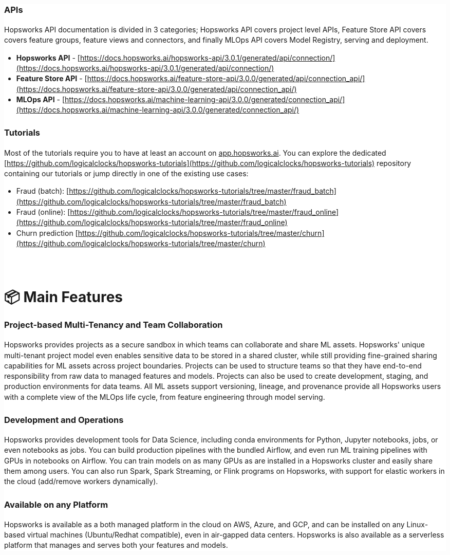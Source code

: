 ### **APIs**
Hopsworks API documentation is divided in 3 categories; Hopsworks API covers project level APIs, Feature Store API covers covers feature groups, feature views and connectors, and finally MLOps API covers Model Registry, serving and deployment. 
- **Hopsworks API** - [https://docs.hopsworks.ai/hopsworks-api/3.0.1/generated/api/connection/](https://docs.hopsworks.ai/hopsworks-api/3.0.1/generated/api/connection/)
- **Feature Store API** - [https://docs.hopsworks.ai/feature-store-api/3.0.0/generated/api/connection_api/](https://docs.hopsworks.ai/feature-store-api/3.0.0/generated/api/connection_api/)
- **MLOps API** - [https://docs.hopsworks.ai/machine-learning-api/3.0.0/generated/connection_api/](https://docs.hopsworks.ai/machine-learning-api/3.0.0/generated/connection_api/)

### **Tutorials**
Most of the tutorials require you to have at least an account on [app.hopsworks.ai](https://app.hopsworks.ai). You can explore the dedicated [https://github.com/logicalclocks/hopsworks-tutorials](https://github.com/logicalclocks/hopsworks-tutorials) repository containing our tutorials or jump directly in one of the existing use cases:
- Fraud (batch): [https://github.com/logicalclocks/hopsworks-tutorials/tree/master/fraud_batch](https://github.com/logicalclocks/hopsworks-tutorials/tree/master/fraud_batch)
- Fraud (online): [https://github.com/logicalclocks/hopsworks-tutorials/tree/master/fraud_online](https://github.com/logicalclocks/hopsworks-tutorials/tree/master/fraud_online)
- Churn prediction [https://github.com/logicalclocks/hopsworks-tutorials/tree/master/churn](https://github.com/logicalclocks/hopsworks-tutorials/tree/master/churn)
<br />

<a name="features"></a>
# 📦 Main Features

### **Project-based Multi-Tenancy and Team Collaboration**
Hopsworks provides projects as a secure sandbox in which teams can collaborate and share ML assets. Hopsworks' unique multi-tenant project model even enables sensitive data to be stored in a shared cluster, while still providing fine-grained sharing capabilities for ML assets across project boundaries. Projects can be used to structure teams so that they have end-to-end responsibility from raw data to managed features and models. Projects can also be used to create development, staging, and production environments for data teams. All ML assets support versioning, lineage, and provenance provide all Hopsworks users with a complete view of the MLOps life cycle, from feature engineering through model serving.

### **Development and Operations**
Hopsworks provides development tools for Data Science, including conda environments for Python, Jupyter notebooks, jobs, or even notebooks as jobs. You can build production pipelines with the bundled Airflow, and even run ML training pipelines with GPUs in notebooks on Airflow. You can train models on as many GPUs as are installed in a Hopsworks cluster and easily share them among users. You can also run Spark, Spark Streaming, or Flink programs on Hopsworks, with support for elastic workers in the cloud (add/remove workers dynamically).

### **Available on any Platform**
Hopsworks is available as a both managed platform in the cloud on AWS, Azure, and GCP, and can be installed on any Linux-based virtual machines (Ubuntu/Redhat compatible), even in air-gapped data centers. Hopsworks is also available as a serverless platform that manages and serves both your features and models.
<br />
